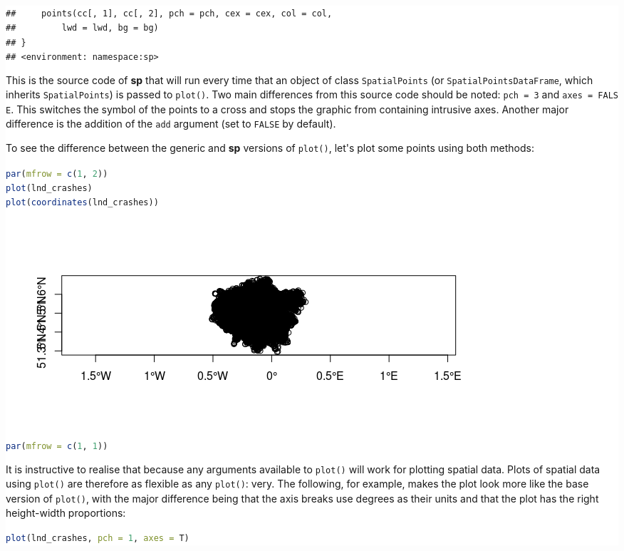     ##     points(cc[, 1], cc[, 2], pch = pch, cex = cex, col = col, 
    ##         lwd = lwd, bg = bg)
    ## }
    ## <environment: namespace:sp>

This is the source code of **sp** that will run every time that an object of class `SpatialPoints` (or `SpatialPointsDataFrame`, which inherits `SpatialPoints`) is passed to `plot()`. Two main differences from this source code should be noted: `pch = 3` and `axes = FALSE`. This switches the symbol of the points to a cross and stops the graphic from containing intrusive axes. Another major difference is the addition of the `add` argument (set to `FALSE` by default).

To see the difference between the generic and **sp** versions of `plot()`, let's plot some points using both methods:

``` r
par(mfrow = c(1, 2))
plot(lnd_crashes)
plot(coordinates(lnd_crashes))
```

![](vspd-base-shiny_files/figure-markdown_github/unnamed-chunk-16-1.png)

``` r
par(mfrow = c(1, 1))
```

It is instructive to realise that because any arguments available to `plot()` will work for plotting spatial data. Plots of spatial data using `plot()` are therefore as flexible as any `plot()`: very. The following, for example, makes the plot look more like the base version of `plot()`, with the major difference being that the axis breaks use degrees as their units and that the plot has the right height-width proportions:

``` r
plot(lnd_crashes, pch = 1, axes = T)
```
